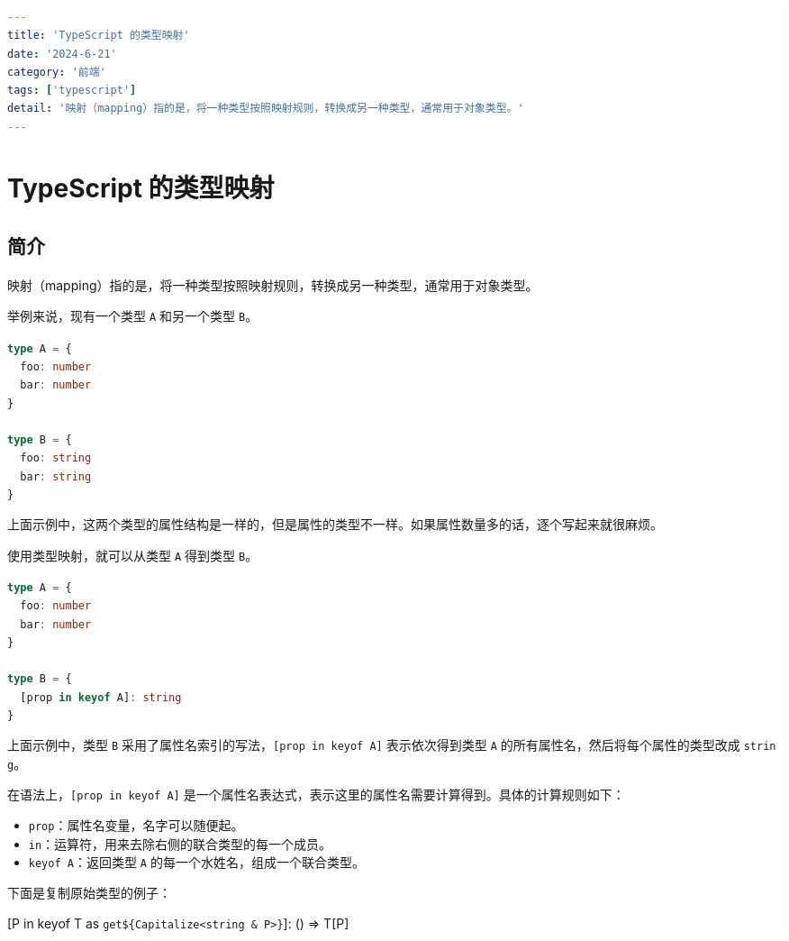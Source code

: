 ```yaml
---
title: 'TypeScript 的类型映射'
date: '2024-6-21'
category: '前端'
tags: ['typescript']
detail: '映射（mapping）指的是，将一种类型按照映射规则，转换成另一种类型，通常用于对象类型。'
---
```


# TypeScript 的类型映射

## 简介

映射（mapping）指的是，将一种类型按照映射规则，转换成另一种类型，通常用于对象类型。

举例来说，现有一个类型 `A` 和另一个类型 `B`。

```ts
type A = {
  foo: number
  bar: number
}

type B = {
  foo: string
  bar: string
}
```

上面示例中，这两个类型的属性结构是一样的，但是属性的类型不一样。如果属性数量多的话，逐个写起来就很麻烦。

使用类型映射，就可以从类型 `A` 得到类型 `B`。

```ts
type A = {
  foo: number
  bar: number
}

type B = {
  [prop in keyof A]: string
}
```

上面示例中，类型 `B` 采用了属性名索引的写法，`[prop in keyof A]` 表示依次得到类型 `A` 的所有属性名，然后将每个属性的类型改成 `string`。

在语法上，`[prop in keyof A]` 是一个属性名表达式，表示这里的属性名需要计算得到。具体的计算规则如下：

- `prop`：属性名变量，名字可以随便起。
- `in`：运算符，用来去除右侧的联合类型的每一个成员。
- `keyof A`：返回类型 `A` 的每一个水姓名，组成一个联合类型。

下面是复制原始类型的例子：


  [prop in keyof A]: A[prop]
  [Property in keyof Type]: boolean
  [P in 0 | 1 | 2]: string
  [p in 'foo']: number
  [p in string]: boolean
  [p: string]: boolean
  [Prop in keyof A]: A[Prop]
  [p in keyof A as `${p}ID`]: number
  [P in keyof T as `get${Capitalize<string & P>}`]: () => T[P]